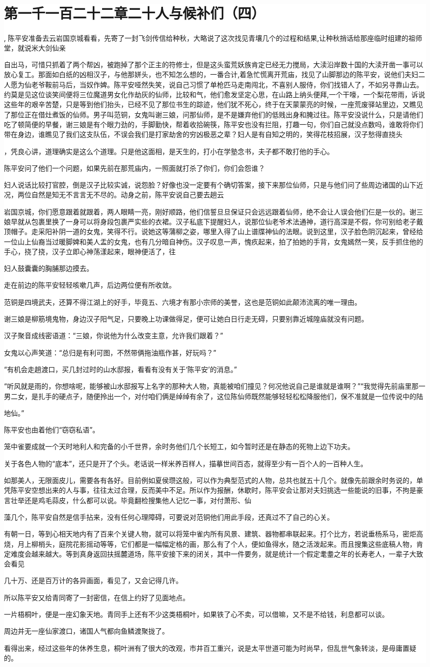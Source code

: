 # 第一千一百二十二章二十人与候补们（四）
,  陈平安准备去云岩国京城看看，先寄了一封飞剑传信给种秋，大略说了这次找见青壤几个的过程和结果,让种秋捎话给那座临时组建的祖师堂，就说米大剑仙亲

   自出马，可惜只抓着了两个帮凶，被跑掉了那个正主的符修士，但是这头蛮荒妖族肯定已经无力搅局，大渎沿岸数十国的大渎开凿一事可以放心复工。那面如白纸的凶相汉子，与他那姘头，也不知怎么想的，一番合计,着急忙慌离开荒庙，找见了山脚那边的陈平安，说他们夫妇二人愿为仙老爷鞍前马后，当奴作婢。陈平安哑然失笑，说自己习惯了单枪匹马走南闯北，不喜别人服侍，你们找错人了，不如另寻靠山去。约莫是见这位谈笑间便将三位魔道男女化作劫灰的仙师，比较和气，他们愈发坚定心思，在山路上纳头便拜,一个干嚎，一个梨花带雨，诉说这些年的艰辛苦楚，只是等到他们抬头，已经不见了那位书生的踪迹，他们犹不死心，终于在天蒙蒙亮的时候，一座荒废驿站里边，又瞧见了那位正在借灶煮饭的仙师。男子叫范铜，女鬼叫谢三娘，问那仙师，是不是嫌弃他们的低贱出身和腌过往。陈平安没说什么，只是请他们吃了顿简便的早餐，谢三娘是有个眼力劲的，手脚勤快，帮着收拾碗筷，陈平安也没有拦阻，打趣一句，你们自己就没点数吗，谁敢将你们带在身边，谁瞧见了我们这支队伍，不误会我们是打家劫舍的穷凶极恶之辈？妇人是有自知之明的，笑得花枝招展，汉子愁得直挠头

   ，凭良心讲，道理确实是这么个道理。只是他这面相，是天生的，打小在学塾念书，夫子都不敢打他的手心。

   陈平安问了他们一个问题，如果先前在那荒庙内，一照面就打杀了你们，你们会怨谁？

   妇人说话比较打官腔，倒是汉子比较实诚，说怨脸？好像也没一定要有个确切答案，接下来那位仙师，只是与他们问了些周边诸国的山下近况，两位自然是知无不言言无不尽的。动身之前，陈平安说自己要去趟云

   岩国京城，你们愿意跟着就跟着，两人眼睛一亮，刚好顺路，他们信誓旦旦保证只会远远跟着仙师，绝不会让人误会他们仨是一伙的。谢三娘早就从包裹里换了一身可以将身段包裹严实些的衣裙。汉子私底下提醒妇人，说那位仙老爷术法通神，道行高深是不假，你可别给老子戴顶帽子。走采阳补阴一道的女鬼，笑得不行。说她这等蒲柳之姿，哪里入得了山上谱牒神仙的法眼。说到这里，汉子脸色阴沉起来，曾经给一位山上仙裔当过暖脚婢和美人盂的女鬼，也有几分暗自神伤。汉子叹息一声，愧疚起来，拍了拍她的手背，女鬼嫣然一笑，反手抓住他的手心，挠了挠，汉子立即心神荡漾起来，眼神便活了，往

   妇人鼓囊囊的胸脯那边摸去。

   走在前边的陈平安轻轻咳嗽几声，后边两位便有所收敛。

   范铜是四境武夫，还算不得江湖上的好手，毕竟五、六境才有那小宗师的美誉，这也是范铜如此颠沛流离的唯一理由。

   谢三娘是柳筋境鬼物，身边汉子阳气足，只要晚上功课做得足，便可让她白日行走无碍，只要别靠近城隍庙就没有问题。

   汉子聚音成线密语道：“三娘，你说他为什么改变主意，允许我们跟着？”

   女鬼以心声笑道：“总归是有利可图，不然带俩拖油瓶作甚，好玩吗？”

   “有机会走趟渡口，买几封过时的山水邸报，看看有没有关于‘陈平安’的消息。”

   “听风就是雨的，你想啥呢，能够被山水邸报写上名字的那种大人物，真能被咱们撞见？何况他说自己是谁就是谁啊？”“我觉得先前庙里那一男二女，是扎手的硬点子，随便拎出一个，对付咱们俩是绰绰有余了，这位陈仙师既然能够轻轻松松降服他们，保不准就是一位传说中的陆

   地仙。”

   陈平安也由着他们“窃窃私语”。

   笼中雀要成就一个天时地利人和完备的小千世界，余时务他们几个长短工，如今暂时还是在静态的死物上边下功夫。

   关于各色人物的“底本”，还只是开了个头。老话说一样米养百样人，描摹世间百态，就得至少有一百个人的一百种人生。

   如那美人，无限面皮儿，需要各有各好。目前例如夏侯瓒这般，可以作为典型范式的人物，总共也就五十几个。就像先前跟余时务说的，单凭陈平安空想出来的人与事，往往太过合理，反而美中不足。所以作为报酬，休歇时，陈平安会让那对夫妇挑选一些能说的旧事，不拘是豪言壮举还是鸡毛蒜皮，什么都可以说。毕竟翻检搜集他人记忆一事，对付萧形、仙

   藻几个，陈平安自然是信手拈来，没有任何心理障碍，可要说对范铜他们用此手段，还真过不了自己的心关。

   有朝一日，等到心相天地内有了百来个关键人物，就可以将笼中雀内所有风景、建筑、器物都串联起来。打个比方，若说垂杨系马，密炬高烧，月上柳梢头，庭院花影摇动等等，它们都是一幅幅定格的画，那么有了个人，便如鱼得水，随之活泼起来。而且搜集这些底稿人物，肯定难度会越来越大。等到真身返回扶摇麓道场，陈平安接下来的闭关，其中一件要务，就是统计一个假定耄耋之年的长寿老人，一辈子大致会看见

   几十万、还是百万计的各异画面，看见了，又会记得几许。

   所以陈平安又给青同寄了一封密信，在信上约好了见面地点。

   一片梧桐叶，便是一座幻象天地。青同手上还有不少这类梧桐叶，如果铁了心不卖，可以借嘛，又不是不给钱，利息都可以谈。

   周边并无一座仙家渡口，诸国人气都向鱼鳞渡聚拢了。

   看得出来，经过这些年的休养生息，桐叶洲有了很大的改观，市井百工重兴，说是太平世道可能为时尚早，但乱世气象转淡，是毋庸置疑的。
